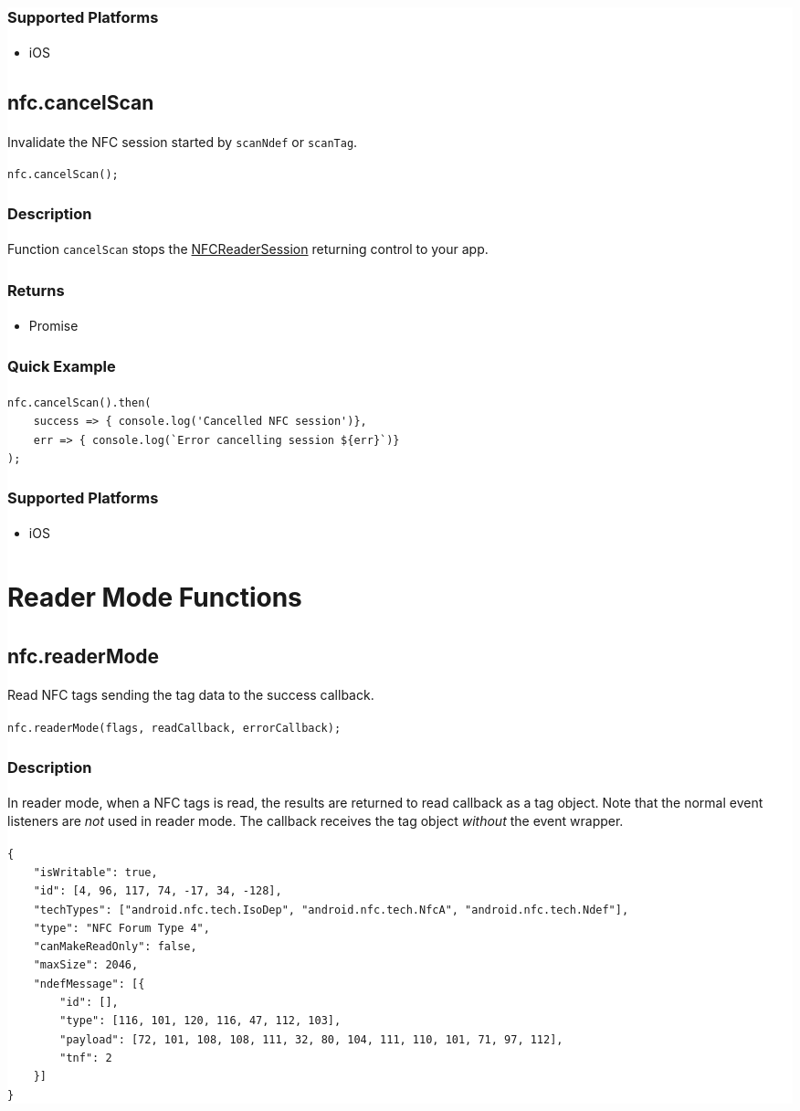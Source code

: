
### Supported Platforms

- iOS


## nfc.cancelScan

Invalidate the NFC session started by `scanNdef` or `scanTag`.

    nfc.cancelScan();
    
### Description

Function `cancelScan` stops the [NFCReaderSession](https://developer.apple.com/documentation/corenfc/nfcreadersession) returning control to your app.

### Returns

 - Promise

### Quick Example

    nfc.cancelScan().then(
        success => { console.log('Cancelled NFC session')}, 
        err => { console.log(`Error cancelling session ${err}`)}
    );

### Supported Platforms

- iOS


# Reader Mode Functions

## nfc.readerMode

Read NFC tags sending the tag data to the success callback.

    nfc.readerMode(flags, readCallback, errorCallback);

### Description

In reader mode, when a NFC tags is read, the results are returned to read callback as a tag object. Note that the normal event listeners are *not* used in reader mode. The callback receives the tag object *without* the event wrapper.

    {
        "isWritable": true,
        "id": [4, 96, 117, 74, -17, 34, -128],
        "techTypes": ["android.nfc.tech.IsoDep", "android.nfc.tech.NfcA", "android.nfc.tech.Ndef"],
        "type": "NFC Forum Type 4",
        "canMakeReadOnly": false,
        "maxSize": 2046,
        "ndefMessage": [{
            "id": [],
            "type": [116, 101, 120, 116, 47, 112, 103],
            "payload": [72, 101, 108, 108, 111, 32, 80, 104, 111, 110, 101, 71, 97, 112],
            "tnf": 2
        }]
    }
